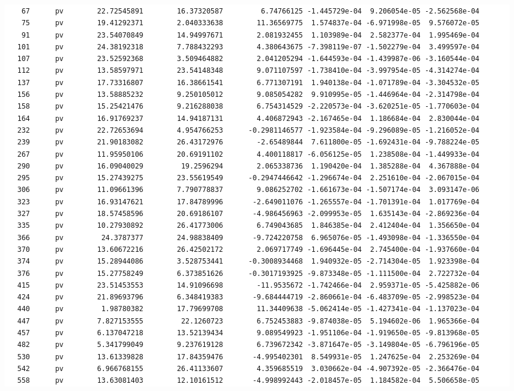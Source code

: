         67      pv        22.72545891        16.37320587         6.74766125 -1.445729e-04  9.206054e-05 -2.562568e-04
        75      pv        19.41292371        2.040333638        11.36569775  1.574837e-04 -6.971998e-05  9.576072e-05
        91      pv        23.54070849        14.94997671        2.081932455  1.103989e-04  2.582377e-04  1.995469e-04
       101      pv        24.38192318        7.788432293        4.380643675 -7.398119e-07 -1.502279e-04  3.499597e-04
       107      pv        23.52592368        3.509464882        2.041205294 -1.644593e-04 -1.439987e-06 -3.160544e-04
       112      pv        13.58597971        23.54148348        9.071107597 -1.738410e-04 -3.997954e-05 -4.314274e-04
       137      pv        17.73316807        16.38661541        6.771307191  1.940138e-04 -1.071789e-04 -3.304532e-05
       156      pv        13.58885232        9.250105012        9.085054282  9.910995e-05 -1.446964e-04 -2.314798e-04
       158      pv        15.25421476        9.216288038        6.754314529 -2.220573e-04 -3.620251e-05 -1.770603e-04
       164      pv        16.91769237        14.94187131        4.406872943 -2.167465e-04  1.186684e-04  2.830044e-04
       232      pv        22.72653694        4.954766253      -0.2981146577 -1.923584e-04 -9.296089e-05 -1.216052e-04
       239      pv        21.90183082        26.43172976        -2.65489844  7.611800e-05 -1.692431e-04 -9.788224e-05
       267      pv        11.95950106        20.69191102        4.400118817 -6.056125e-05  1.238508e-04 -1.449933e-04
       290      pv        16.09040029         19.2596294        2.065338736  1.190420e-04  1.385288e-04  4.367888e-04
       295      pv        15.27439275        23.55619549      -0.2947446642 -1.296674e-04  2.251610e-04 -2.067015e-04
       306      pv        11.09661396        7.790778837        9.086252702 -1.661673e-04 -1.507174e-04  3.093147e-06
       323      pv        16.93147621        17.84789996       -2.649011076 -1.265557e-04 -1.701391e-04  1.017769e-04
       327      pv        18.57458596        20.69186107       -4.986456963 -2.099953e-05  1.635143e-04 -2.869236e-04
       335      pv        10.27930892        26.41773006        6.749043685  1.846385e-04  2.412404e-04  1.356650e-04
       366      pv         24.3787377        24.98838409       -9.724220758  6.965076e-05 -1.493098e-04 -1.336550e-04
       370      pv        13.60672216        26.42502172        2.069717749 -1.696445e-04  2.745400e-04 -1.937660e-04
       374      pv        15.28944086        3.528753441      -0.3008934468  1.940932e-05 -2.714304e-05  1.923398e-04
       376      pv        15.27758249        6.373851626      -0.3017193925 -9.873348e-05 -1.111500e-04  2.722732e-04
       415      pv        23.51453553        14.91096698        -11.9535672 -1.742466e-04  2.959371e-05 -5.425882e-06
       424      pv        21.89693796        6.348419383       -9.684444719 -2.860661e-04 -6.483709e-05 -2.998523e-04
       440      pv         1.98780382        17.79699708        11.34409638 -5.062414e-05 -1.427341e-04 -1.137023e-04
       447      pv        7.827153555         22.1260723        6.752453883 -9.874038e-05  5.194602e-06  1.965366e-04
       457      pv        6.137047218        13.52139434        9.089549923 -1.951106e-04 -1.919650e-05 -9.813968e-05
       482      pv        5.341799049        9.237619128        6.739672342 -3.871647e-05 -3.149804e-05 -6.796196e-05
       530      pv        13.61339828        17.84359476       -4.995402301  8.549931e-05  1.247625e-04  2.253269e-04
       542      pv        6.966768155        26.41133607        4.359685519  3.030662e-04 -4.907392e-05 -2.366476e-04
       558      pv        13.63081403        12.10161512       -4.998992443 -2.018457e-05  1.184582e-04  5.506658e-05